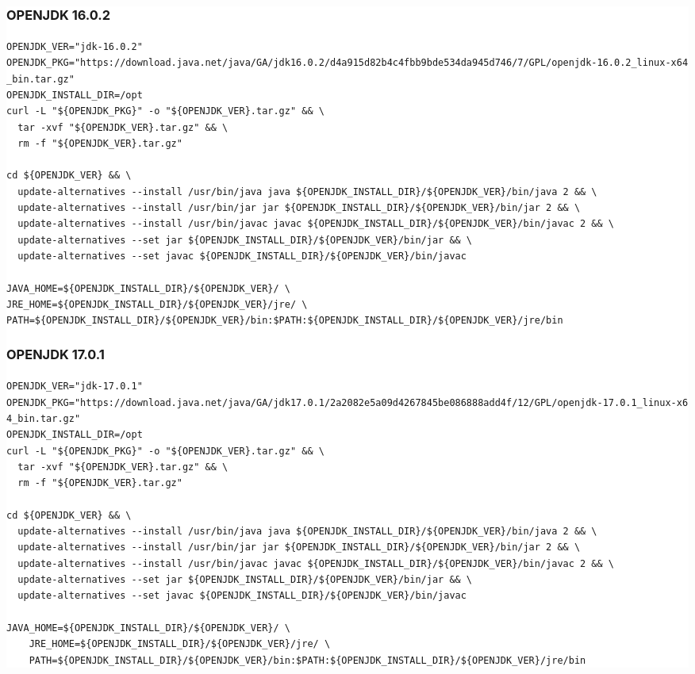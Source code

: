 ### OPENJDK 16.0.2
```
OPENJDK_VER="jdk-16.0.2"
OPENJDK_PKG="https://download.java.net/java/GA/jdk16.0.2/d4a915d82b4c4fbb9bde534da945d746/7/GPL/openjdk-16.0.2_linux-x64_bin.tar.gz"
OPENJDK_INSTALL_DIR=/opt
curl -L "${OPENJDK_PKG}" -o "${OPENJDK_VER}.tar.gz" && \
  tar -xvf "${OPENJDK_VER}.tar.gz" && \
  rm -f "${OPENJDK_VER}.tar.gz"

cd ${OPENJDK_VER} && \
  update-alternatives --install /usr/bin/java java ${OPENJDK_INSTALL_DIR}/${OPENJDK_VER}/bin/java 2 && \
  update-alternatives --install /usr/bin/jar jar ${OPENJDK_INSTALL_DIR}/${OPENJDK_VER}/bin/jar 2 && \
  update-alternatives --install /usr/bin/javac javac ${OPENJDK_INSTALL_DIR}/${OPENJDK_VER}/bin/javac 2 && \
  update-alternatives --set jar ${OPENJDK_INSTALL_DIR}/${OPENJDK_VER}/bin/jar && \
  update-alternatives --set javac ${OPENJDK_INSTALL_DIR}/${OPENJDK_VER}/bin/javac

JAVA_HOME=${OPENJDK_INSTALL_DIR}/${OPENJDK_VER}/ \
JRE_HOME=${OPENJDK_INSTALL_DIR}/${OPENJDK_VER}/jre/ \
PATH=${OPENJDK_INSTALL_DIR}/${OPENJDK_VER}/bin:$PATH:${OPENJDK_INSTALL_DIR}/${OPENJDK_VER}/jre/bin
```

### OPENJDK 17.0.1
```
OPENJDK_VER="jdk-17.0.1"
OPENJDK_PKG="https://download.java.net/java/GA/jdk17.0.1/2a2082e5a09d4267845be086888add4f/12/GPL/openjdk-17.0.1_linux-x64_bin.tar.gz"
OPENJDK_INSTALL_DIR=/opt
curl -L "${OPENJDK_PKG}" -o "${OPENJDK_VER}.tar.gz" && \
  tar -xvf "${OPENJDK_VER}.tar.gz" && \
  rm -f "${OPENJDK_VER}.tar.gz"

cd ${OPENJDK_VER} && \
  update-alternatives --install /usr/bin/java java ${OPENJDK_INSTALL_DIR}/${OPENJDK_VER}/bin/java 2 && \
  update-alternatives --install /usr/bin/jar jar ${OPENJDK_INSTALL_DIR}/${OPENJDK_VER}/bin/jar 2 && \
  update-alternatives --install /usr/bin/javac javac ${OPENJDK_INSTALL_DIR}/${OPENJDK_VER}/bin/javac 2 && \
  update-alternatives --set jar ${OPENJDK_INSTALL_DIR}/${OPENJDK_VER}/bin/jar && \
  update-alternatives --set javac ${OPENJDK_INSTALL_DIR}/${OPENJDK_VER}/bin/javac

JAVA_HOME=${OPENJDK_INSTALL_DIR}/${OPENJDK_VER}/ \
    JRE_HOME=${OPENJDK_INSTALL_DIR}/${OPENJDK_VER}/jre/ \
    PATH=${OPENJDK_INSTALL_DIR}/${OPENJDK_VER}/bin:$PATH:${OPENJDK_INSTALL_DIR}/${OPENJDK_VER}/jre/bin
```
